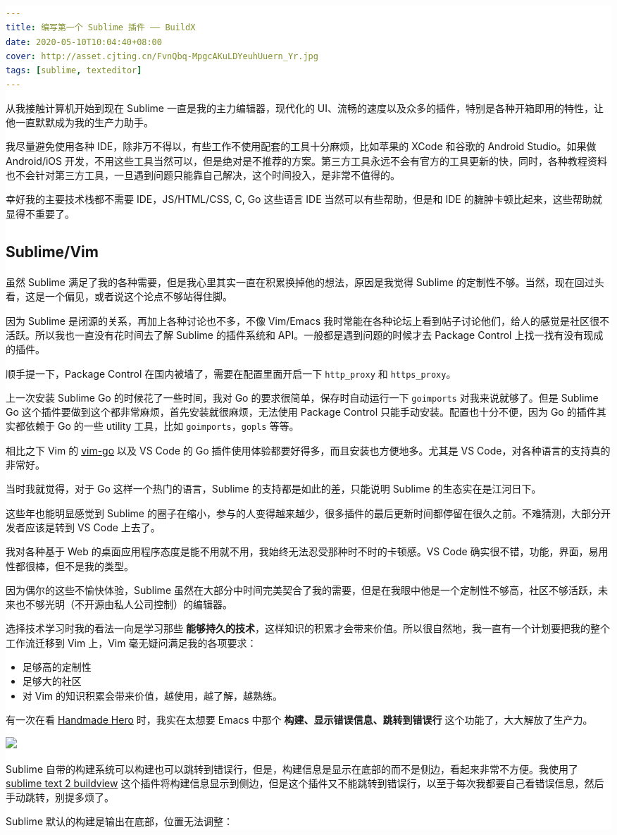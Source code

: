 ```yaml
---
title: 编写第一个 Sublime 插件 —— BuildX
date: 2020-05-10T10:04:40+08:00
cover: http://asset.cjting.cn/FvnQbq-MpgcAKuLDYeuhUuern_Yr.jpg
tags: [sublime, texteditor]
---
```


从我接触计算机开始到现在 Sublime 一直是我的主力编辑器，现代化的 UI、流畅的速度以及众多的插件，特别是各种开箱即用的特性，让他一直默默成为我的生产力助手。

我尽量避免使用各种 IDE，除非万不得以，有些工作不使用配套的工具十分麻烦，比如苹果的 XCode 和谷歌的 Android Studio。如果做 Android/iOS 开发，不用这些工具当然可以，但是绝对是不推荐的方案。第三方工具永远不会有官方的工具更新的快，同时，各种教程资料也不会针对第三方工具，一旦遇到问题只能靠自己解决，这个时间投入，是非常不值得的。

幸好我的主要技术栈都不需要 IDE，JS/HTML/CSS, C, Go 这些语言 IDE 当然可以有些帮助，但是和 IDE 的臃肿卡顿比起来，这些帮助就显得不重要了。



## Sublime/Vim

虽然 Sublime 满足了我的各种需要，但是我心里其实一直在积累换掉他的想法，原因是我觉得 Sublime 的定制性不够。当然，现在回过头看，这是一个偏见，或者说这个论点不够站得住脚。

因为 Sublime 是闭源的关系，再加上各种讨论也不多，不像 Vim/Emacs 我时常能在各种论坛上看到帖子讨论他们，给人的感觉是社区很不活跃。所以我也一直没有花时间去了解 Sublime 的插件系统和 API。一般都是遇到问题的时候才去 Package Control 上找一找有没有现成的插件。

顺手提一下，Package Control 在国内被墙了，需要在配置里面开启一下 `http_proxy` 和 `https_proxy`。

上一次安装 Sublime Go 的时候花了一些时间，我对 Go 的要求很简单，保存时自动运行一下 `goimports` 对我来说就够了。但是 Sublime Go 这个插件要做到这个都非常麻烦，首先安装就很麻烦，无法使用 Package Control 只能手动安装。配置也十分不便，因为 Go 的插件其实都依赖于 Go 的一些 utility 工具，比如 `goimports`，`gopls` 等等。

相比之下 Vim 的 [vim-go](https://github.com/fatih/vim-go) 以及 VS Code 的 Go 插件使用体验都要好得多，而且安装也方便地多。尤其是 VS Code，对各种语言的支持真的非常好。

当时我就觉得，对于 Go 这样一个热门的语言，Sublime 的支持都是如此的差，只能说明 Sublime 的生态实在是江河日下。

这些年也能明显感觉到 Sublime 的圈子在缩小，参与的人变得越来越少，很多插件的最后更新时间都停留在很久之前。不难猜测，大部分开发者应该是转到 VS Code 上去了。

我对各种基于 Web 的桌面应用程序态度是能不用就不用，我始终无法忍受那种时不时的卡顿感。VS Code 确实很不错，功能，界面，易用性都很棒，但不是我的类型。

因为偶尔的这些不愉快体验，Sublime 虽然在大部分中时间完美契合了我的需要，但是在我眼中他是一个定制性不够高，社区不够活跃，未来也不够光明（不开源由私人公司控制）的编辑器。

选择技术学习时我的看法一向是学习那些 **能够持久的技术**，这样知识的积累才会带来价值。所以很自然地，我一直有一个计划要把我的整个工作流迁移到 Vim 上，Vim 毫无疑问满足我的各项要求：

- 足够高的定制性
- 足够大的社区
- 对 Vim 的知识积累会带来价值，越使用，越了解，越熟练。

有一次在看 [Handmade Hero](https://handmadehero.org/) 时，我实在太想要 Emacs 中那个 **构建、显示错误信息、跳转到错误行** 这个功能了，大大解放了生产力。

![](http://asset.cjting.cn/lq6s1RwXWtdSZunK3V4AFhpO5kEL.gif)

Sublime 自带的构建系统可以构建也可以跳转到错误行，但是，构建信息是显示在底部的而不是侧边，看起来非常不方便。我使用了 [sublime text 2 buildview](https://packagecontrol.io/packages/sublime-text-2-buildview) 这个插件将构建信息显示到侧边，但是这个插件又不能跳转到错误行，以至于每次我都要自己看错误信息，然后手动跳转，别提多烦了。

Sublime 默认的构建是输出在底部，位置无法调整：
